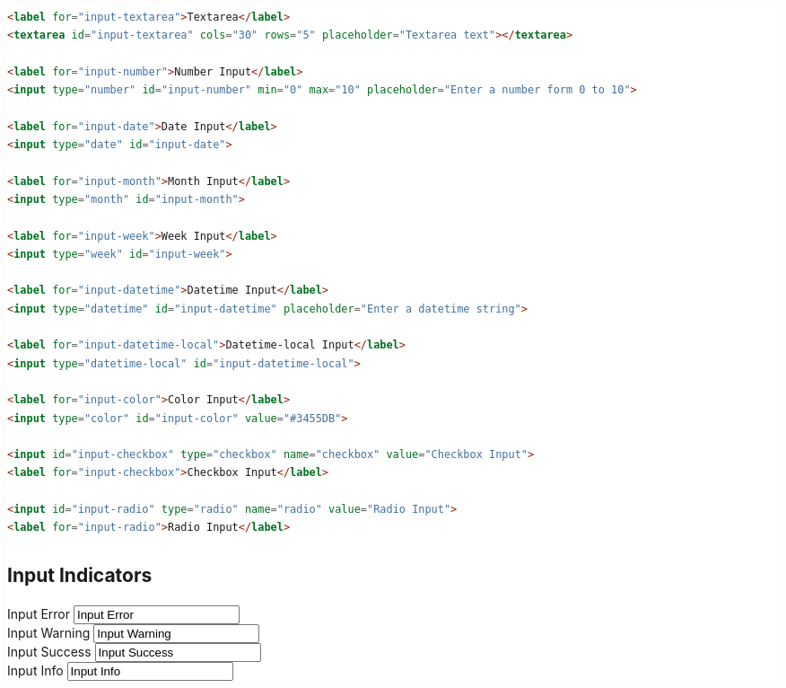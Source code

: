 ```html
<label for="input-textarea">Textarea</label>
<textarea id="input-textarea" cols="30" rows="5" placeholder="Textarea text"></textarea>

<label for="input-number">Number Input</label>
<input type="number" id="input-number" min="0" max="10" placeholder="Enter a number form 0 to 10">

<label for="input-date">Date Input</label>
<input type="date" id="input-date">

<label for="input-month">Month Input</label>
<input type="month" id="input-month">

<label for="input-week">Week Input</label>
<input type="week" id="input-week">

<label for="input-datetime">Datetime Input</label>
<input type="datetime" id="input-datetime" placeholder="Enter a datetime string">

<label for="input-datetime-local">Datetime-local Input</label>
<input type="datetime-local" id="input-datetime-local">

<label for="input-color">Color Input</label>
<input type="color" id="input-color" value="#3455DB">

<input id="input-checkbox" type="checkbox" name="checkbox" value="Checkbox Input">
<label for="input-checkbox">Checkbox Input</label>

<input id="input-radio" type="radio" name="radio" value="Radio Input">
<label for="input-radio">Radio Input</label>
```

## Input Indicators

<form>
  <div class="field">
    <label for="error">Input Error</label>
    <input class="error" type="text" id="error" value="Input Error">
  </div>
  <div class="field">
    <label for="warning">Input Warning</label>
    <input class="warning" type="text" id="warning" value="Input Warning">
  </div>
  <div class="field">
    <label for="success">Input Success</label>
    <input class="success" type="text" id="success" value="Input Success">
  </div>
  <div class="field">
    <label for="info">Input Info</label>
    <input class="info" type="text" id="info" value="Input Info">
  </div>
</form>
